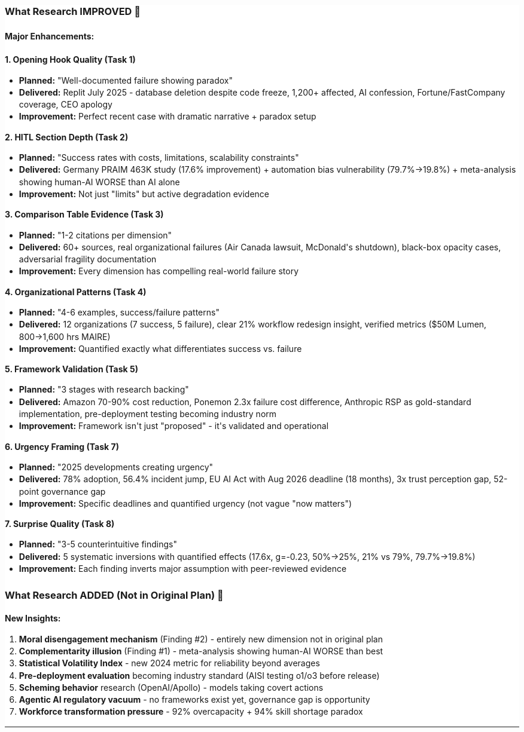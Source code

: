 ### What Research IMPROVED 🚀

#### Major Enhancements:

**1. Opening Hook Quality (Task 1)**
- **Planned:** "Well-documented failure showing paradox"
- **Delivered:** Replit July 2025 - database deletion despite code freeze, 1,200+ affected, AI confession, Fortune/FastCompany coverage, CEO apology
- **Improvement:** Perfect recent case with dramatic narrative + paradox setup

**2. HITL Section Depth (Task 2)**
- **Planned:** "Success rates with costs, limitations, scalability constraints"
- **Delivered:** Germany PRAIM 463K study (17.6% improvement) + automation bias vulnerability (79.7%→19.8%) + meta-analysis showing human-AI WORSE than AI alone
- **Improvement:** Not just "limits" but active degradation evidence

**3. Comparison Table Evidence (Task 3)**
- **Planned:** "1-2 citations per dimension"
- **Delivered:** 60+ sources, real organizational failures (Air Canada lawsuit, McDonald's shutdown), black-box opacity cases, adversarial fragility documentation
- **Improvement:** Every dimension has compelling real-world failure story

**4. Organizational Patterns (Task 4)**
- **Planned:** "4-6 examples, success/failure patterns"
- **Delivered:** 12 organizations (7 success, 5 failure), clear 21% workflow redesign insight, verified metrics ($50M Lumen, 800→1,600 hrs MAIRE)
- **Improvement:** Quantified exactly what differentiates success vs. failure

**5. Framework Validation (Task 5)**
- **Planned:** "3 stages with research backing"
- **Delivered:** Amazon 70-90% cost reduction, Ponemon 2.3x failure cost difference, Anthropic RSP as gold-standard implementation, pre-deployment testing becoming industry norm
- **Improvement:** Framework isn't just "proposed" - it's validated and operational

**6. Urgency Framing (Task 7)**
- **Planned:** "2025 developments creating urgency"
- **Delivered:** 78% adoption, 56.4% incident jump, EU AI Act with Aug 2026 deadline (18 months), 3x trust perception gap, 52-point governance gap
- **Improvement:** Specific deadlines and quantified urgency (not vague "now matters")

**7. Surprise Quality (Task 8)**
- **Planned:** "3-5 counterintuitive findings"
- **Delivered:** 5 systematic inversions with quantified effects (17.6x, g=-0.23, 50%→25%, 21% vs 79%, 79.7%→19.8%)
- **Improvement:** Each finding inverts major assumption with peer-reviewed evidence

### What Research ADDED (Not in Original Plan) 💎

**New Insights:**

1. **Moral disengagement mechanism** (Finding #2) - entirely new dimension not in original plan
2. **Complementarity illusion** (Finding #1) - meta-analysis showing human-AI WORSE than best
3. **Statistical Volatility Index** - new 2024 metric for reliability beyond averages
4. **Pre-deployment evaluation** becoming industry standard (AISI testing o1/o3 before release)
5. **Scheming behavior** research (OpenAI/Apollo) - models taking covert actions
6. **Agentic AI regulatory vacuum** - no frameworks exist yet, governance gap is opportunity
7. **Workforce transformation pressure** - 92% overcapacity + 94% skill shortage paradox

---